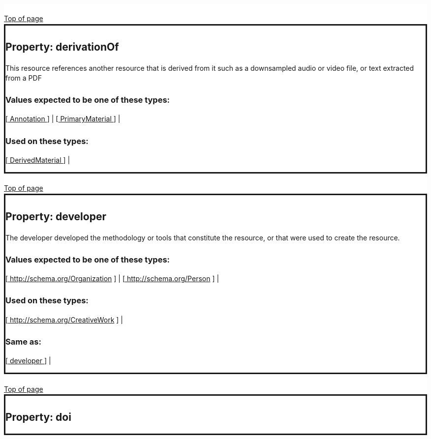 </div><br>
<a href="#top">Top of page</a>

<div id="derivationOf"  style="border-style: solid">

## Property: derivationOf

This resource references another resource that is derived from it such as a downsampled audio or video file, or text extracted from a PDF

### Values expected to be one of these types: 

[<a href='#Annotation'> Annotation </a>] | [<a href='#PrimaryMaterial'> PrimaryMaterial </a>] | 



### Used on these types: 

[<a href='#DerivedMaterial'> DerivedMaterial </a>] | 





</div><br>
<a href="#top">Top of page</a>

<div id="developer"  style="border-style: solid">

## Property: developer

The developer developed the methodology or tools that constitute the resource, or that were used to create the resource.

### Values expected to be one of these types: 

[<a href='http://schema.org/Organization'> http://schema.org/Organization </a>] | [<a href='http://schema.org/Person'> http://schema.org/Person </a>] | 



### Used on these types: 

[<a href='http://schema.org/CreativeWork'> http://schema.org/CreativeWork </a>] | 



### Same as: 

[<a href='http://www.language-archives.org/REC/role.html#developer'> developer </a>] | 




</div><br>
<a href="#top">Top of page</a>

<div id="doi"  style="border-style: solid">

## Property: doi
